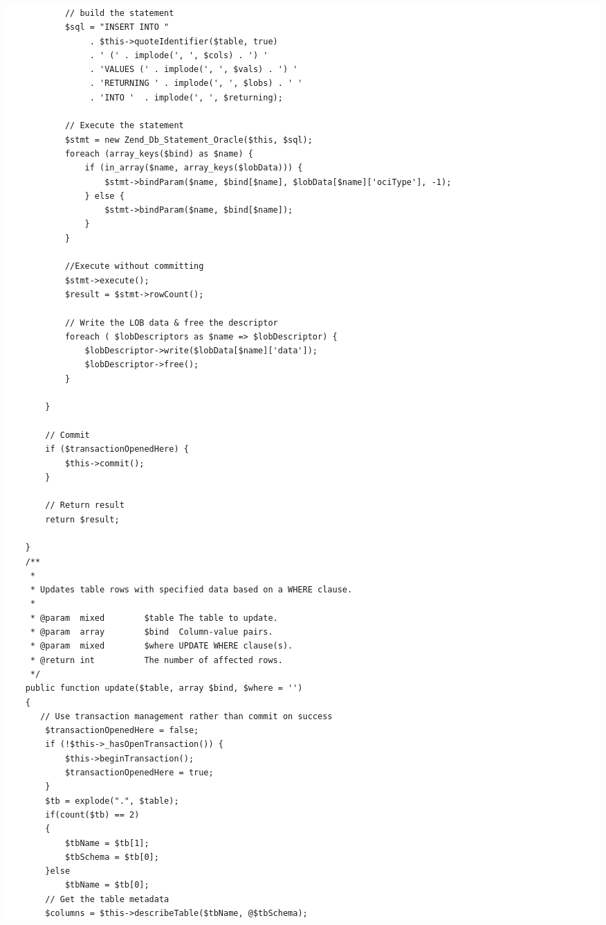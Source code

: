                 // build the statement
                $sql = "INSERT INTO "
                     . $this->quoteIdentifier($table, true)
                     . ' (' . implode(', ', $cols) . ') '
                     . 'VALUES (' . implode(', ', $vals) . ') '
                     . 'RETURNING ' . implode(', ', $lobs) . ' '
                     . 'INTO '  . implode(', ', $returning);
    
                // Execute the statement
                $stmt = new Zend_Db_Statement_Oracle($this, $sql);
                foreach (array_keys($bind) as $name) {
                    if (in_array($name, array_keys($lobData))) {
                        $stmt->bindParam($name, $bind[$name], $lobData[$name]['ociType'], -1);
                    } else {
                        $stmt->bindParam($name, $bind[$name]);
                    }
                }
    
                //Execute without committing
                $stmt->execute();
                $result = $stmt->rowCount();
    
                // Write the LOB data & free the descriptor
                foreach ( $lobDescriptors as $name => $lobDescriptor) {
                    $lobDescriptor->write($lobData[$name]['data']);
                    $lobDescriptor->free();
                }
    
            }
    
            // Commit
            if ($transactionOpenedHere) {
                $this->commit();
            }
    
            // Return result
            return $result;
    
        }
        /**
         * 
         * Updates table rows with specified data based on a WHERE clause.
         *
         * @param  mixed        $table The table to update.
         * @param  array        $bind  Column-value pairs.
         * @param  mixed        $where UPDATE WHERE clause(s).
         * @return int          The number of affected rows.
         */
        public function update($table, array $bind, $where = '')
        {
           // Use transaction management rather than commit on success
            $transactionOpenedHere = false;
            if (!$this->_hasOpenTransaction()) {
                $this->beginTransaction();
                $transactionOpenedHere = true;
            }
            $tb = explode(".", $table);
            if(count($tb) == 2)
            {
                $tbName = $tb[1];
                $tbSchema = $tb[0];
            }else
                $tbName = $tb[0];
            // Get the table metadata
            $columns = $this->describeTable($tbName, @$tbSchema);
    